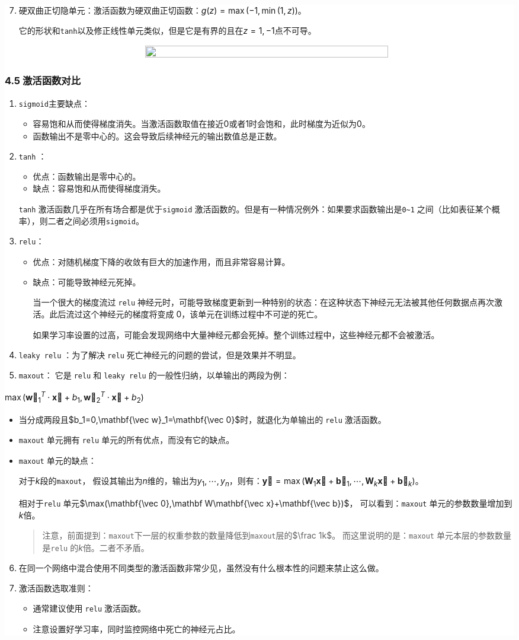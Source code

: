
7. 硬双曲正切隐单元：激活函数为硬双曲正切函数：$g(z)=\max(-1,\min(1,z))$。

   它的形状和`tanh`以及修正线性单元类似，但是它是有界的且在$z=1,-1$点不可导。

   <p align="center">
      <img width="70%" height="70%" src="http://images.iterate.site/blog/image/20200603/dXEfVN2FODDM.png?imageslim">
   </p>
   

### 4.5 激活函数对比

1. `sigmoid`主要缺点：

   - 容易饱和从而使得梯度消失。当激活函数取值在接近0或者1时会饱和，此时梯度为近似为0。
   - 函数输出不是零中心的。这会导致后续神经元的输出数值总是正数。

2. `tanh` ：

   - 优点：函数输出是零中心的。
   - 缺点：容易饱和从而使得梯度消失。

   `tanh` 激活函数几乎在所有场合都是优于`sigmoid` 激活函数的。但是有一种情况例外：如果要求函数输出是`0~1` 之间（比如表征某个概率），则二者之间必须用`sigmoid`。

3. `relu`：

   - 优点：对随机梯度下降的收敛有巨大的加速作用，而且非常容易计算。

   - 缺点：可能导致神经元死掉。

     当一个很大的梯度流过 `relu` 神经元时，可能导致梯度更新到一种特别的状态：在这种状态下神经元无法被其他任何数据点再次激活。此后流过这个神经元的梯度将变成 0，该单元在训练过程中不可逆的死亡。

     如果学习率设置的过高，可能会发现网络中大量神经元都会死掉。整个训练过程中，这些神经元都不会被激活。

4. `leaky relu` ：为了解决 `relu` 死亡神经元的问题的尝试，但是效果并不明显。

5. `maxout`： 它是 `relu` 和 `leaky relu` 的一般性归纳，以单输出的两段为例：

  $\max(\mathbf{\vec w}_1^T\cdot \mathbf{\vec x}+b_1,\mathbf{\vec w}_2^T\cdot \mathbf{\vec x}+b_2)$

   - 当分成两段且$b_1=0,\mathbf{\vec w}_1=\mathbf{\vec 0}$时，就退化为单输出的 `relu` 激活函数。

   - `maxout` 单元拥有 `relu` 单元的所有优点，而没有它的缺点。

   - `maxout` 单元的缺点：

     对于$k$段的`maxout`， 假设其输出为$n$维的，输出为$y_1,\cdots,y_n$，则有：$\mathbf{\vec y}=\max(\mathbf W_1\mathbf{\vec x}+\mathbf{\vec b}_1,\cdots,\mathbf W_k\mathbf{\vec x}+\mathbf{\vec b}_k)$。

     相对于`relu` 单元$\max(\mathbf{\vec 0},\mathbf W\mathbf{\vec x}+\mathbf{\vec b})$， 可以看到：`maxout` 单元的参数数量增加到$k$倍。

     > 注意，前面提到：`maxout`下一层的权重参数的数量降低到`maxout`层的$\frac 1k$。 而这里说明的是：`maxout` 单元本层的参数数量是`relu` 的$k$倍。二者不矛盾。

6. 在同一个网络中混合使用不同类型的激活函数非常少见，虽然没有什么根本性的问题来禁止这么做。

7. 激活函数选取准则：

   - 通常建议使用 `relu` 激活函数。

   - 注意设置好学习率，同时监控网络中死亡的神经元占比。
